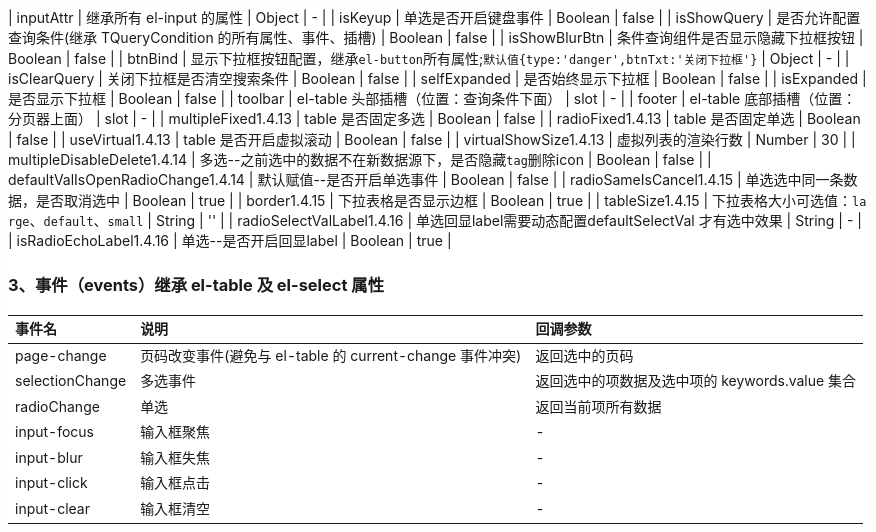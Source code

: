 | inputAttr                                          | 继承所有 el-input 的属性                                                                | Object                    | -          |
| isKeyup                                            | 单选是否开启键盘事件                                                                    | Boolean                   | false      |
| isShowQuery                                        | 是否允许配置查询条件(继承 TQueryCondition 的所有属性、事件、插槽)                       | Boolean                   | false      |
| isShowBlurBtn                                      | 条件查询组件是否显示隐藏下拉框按钮                                                      | Boolean                   | false      |
| btnBind                                            | 显示下拉框按钮配置，继承`el-button`所有属性;`默认值{type:'danger',btnTxt:'关闭下拉框'}` | Object                    | -          |
| isClearQuery                                       | 关闭下拉框是否清空搜索条件                                                              | Boolean                   | false      |
| selfExpanded                                       | 是否始终显示下拉框                                                                      | Boolean                   | false      |
| isExpanded                                         | 是否显示下拉框                                                                          | Boolean                   | false      |
| toolbar                                            | el-table 头部插槽（位置：查询条件下面）                                                 | slot                      | -          |
| footer                                             | el-table 底部插槽（位置：分页器上面）                                                   | slot                      | -          |
| multipleFixed<el-tag>1.4.13</el-tag>               | table 是否固定多选                                                                      | Boolean                   | false      |
| radioFixed<el-tag>1.4.13</el-tag>                  | table 是否固定单选                                                                      | Boolean                   | false      |
| useVirtual<el-tag>1.4.13</el-tag>                  | table 是否开启虚拟滚动                                                                  | Boolean                   | false      |
| virtualShowSize<el-tag>1.4.13</el-tag>             | 虚拟列表的渲染行数                                                                      | Number                    | 30         |
| multipleDisableDelete<el-tag>1.4.14</el-tag>       | 多选--之前选中的数据不在新数据源下，是否隐藏`tag`删除icon                               | Boolean                   | false      |
| defaultValIsOpenRadioChange<el-tag>1.4.14</el-tag> | 默认赋值--是否开启单选事件                                                              | Boolean                   | false      |
| radioSameIsCancel<el-tag>1.4.15</el-tag>           | 单选选中同一条数据，是否取消选中                                                        | Boolean                   | true       |
| border<el-tag>1.4.15</el-tag>                      | 下拉表格是否显示边框                                                                    | Boolean                   | true       |
| tableSize<el-tag>1.4.15</el-tag>                   | 下拉表格大小可选值：`large`、`default`、`small`                                         | String                    | ''         |
| radioSelectValLabel<el-tag>1.4.16</el-tag>  | 单选回显label需要动态配置defaultSelectVal 才有选中效果    | String                    | -         |
| isRadioEchoLabel<el-tag>1.4.16</el-tag>  | 单选--是否开启回显label    | Boolean                    | true        |


### 3、事件（events）继承 el-table 及 el-select 属性

| 事件名          | 说明                                                     | 回调参数                                       |
| :-------------- | :------------------------------------------------------- | :--------------------------------------------- |
| page-change     | 页码改变事件(避免与 el-table 的 current-change 事件冲突) | 返回选中的页码                                 |
| selectionChange | 多选事件                                                 | 返回选中的项数据及选中项的 keywords.value 集合 |
| radioChange     | 单选                                                     | 返回当前项所有数据                             |
| input-focus     | 输入框聚焦                                               | -                                              |
| input-blur      | 输入框失焦                                               | -                                              |
| input-click     | 输入框点击                                               | -                                              |
| input-clear     | 输入框清空                                               | -                                              |
